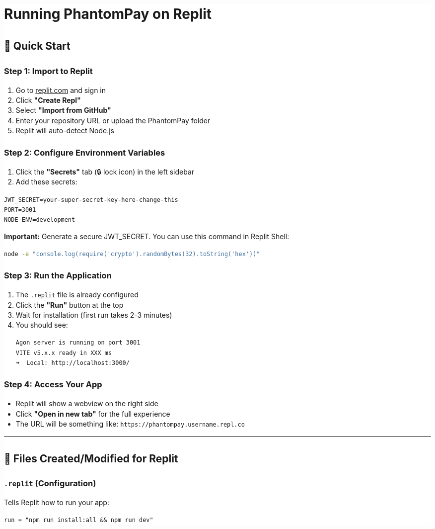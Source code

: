 # Running PhantomPay on Replit

## 🚀 Quick Start

### Step 1: Import to Replit

1. Go to [replit.com](https://replit.com) and sign in
2. Click **"Create Repl"**
3. Select **"Import from GitHub"**
4. Enter your repository URL or upload the PhantomPay folder
5. Replit will auto-detect Node.js

### Step 2: Configure Environment Variables

1. Click the **"Secrets"** tab (🔒 lock icon) in the left sidebar
2. Add these secrets:

```
JWT_SECRET=your-super-secret-key-here-change-this
PORT=3001
NODE_ENV=development
```

**Important:** Generate a secure JWT_SECRET. You can use this command in Replit Shell:
```bash
node -e "console.log(require('crypto').randomBytes(32).toString('hex'))"
```

### Step 3: Run the Application

1. The `.replit` file is already configured
2. Click the **"Run"** button at the top
3. Wait for installation (first run takes 2-3 minutes)
4. You should see:
   ```
   Agon server is running on port 3001
   VITE v5.x.x ready in XXX ms
   ➜  Local: http://localhost:3000/
   ```

### Step 4: Access Your App

- Replit will show a webview on the right side
- Click **"Open in new tab"** for the full experience
- The URL will be something like: `https://phantompay.username.repl.co`

---

## 📁 Files Created/Modified for Replit

### `.replit` (Configuration)
Tells Replit how to run your app:
```
run = "npm run install:all && npm run dev"
```
